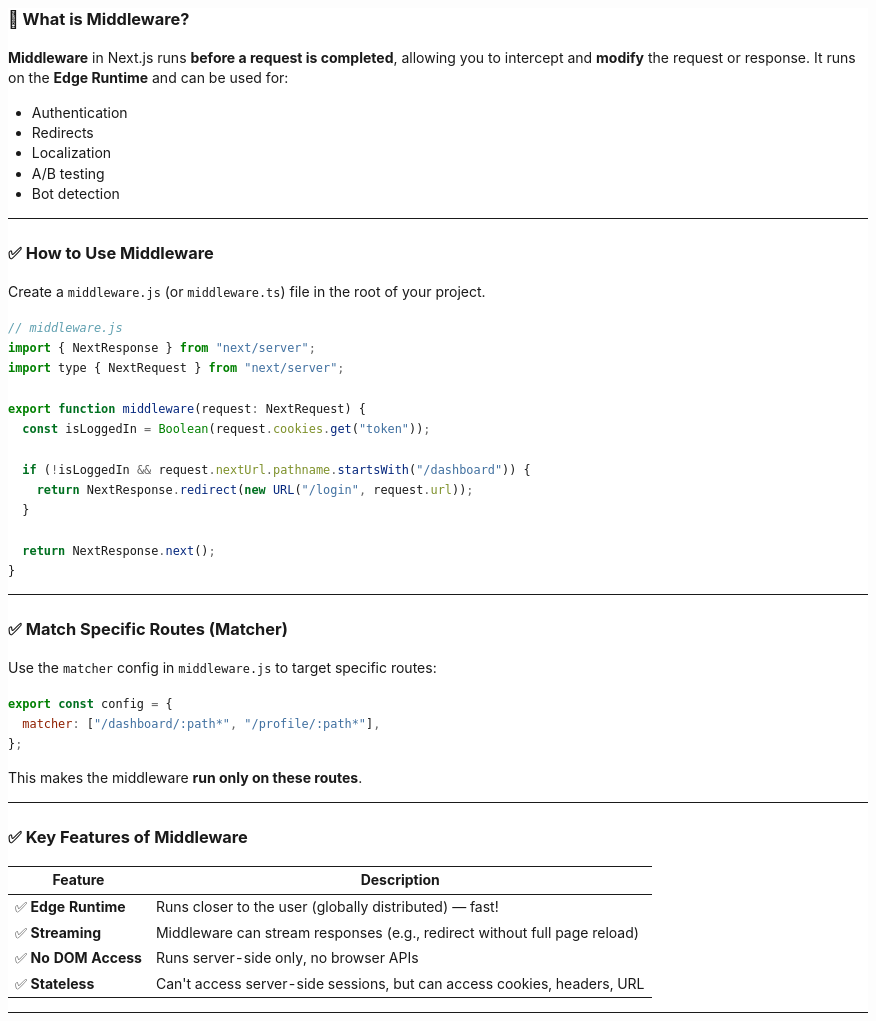 ### 📌 What is Middleware?

**Middleware** in Next.js runs **before a request is completed**, allowing you to intercept and **modify** the request or response. It runs on the **Edge Runtime** and can be used for:

- Authentication
- Redirects
- Localization
- A/B testing
- Bot detection

---

### ✅ How to Use Middleware

Create a `middleware.js` (or `middleware.ts`) file in the root of your project.

```js
// middleware.js
import { NextResponse } from "next/server";
import type { NextRequest } from "next/server";

export function middleware(request: NextRequest) {
  const isLoggedIn = Boolean(request.cookies.get("token"));

  if (!isLoggedIn && request.nextUrl.pathname.startsWith("/dashboard")) {
    return NextResponse.redirect(new URL("/login", request.url));
  }

  return NextResponse.next();
}
```

---

### ✅ Match Specific Routes (Matcher)

Use the `matcher` config in `middleware.js` to target specific routes:

```js
export const config = {
  matcher: ["/dashboard/:path*", "/profile/:path*"],
};
```

This makes the middleware **run only on these routes**.

---

### ✅ Key Features of Middleware

| Feature              | Description                                                               |
| -------------------- | ------------------------------------------------------------------------- |
| ✅ **Edge Runtime**  | Runs closer to the user (globally distributed) — fast!                    |
| ✅ **Streaming**     | Middleware can stream responses (e.g., redirect without full page reload) |
| ✅ **No DOM Access** | Runs server-side only, no browser APIs                                    |
| ✅ **Stateless**     | Can't access server-side sessions, but can access cookies, headers, URL   |

---